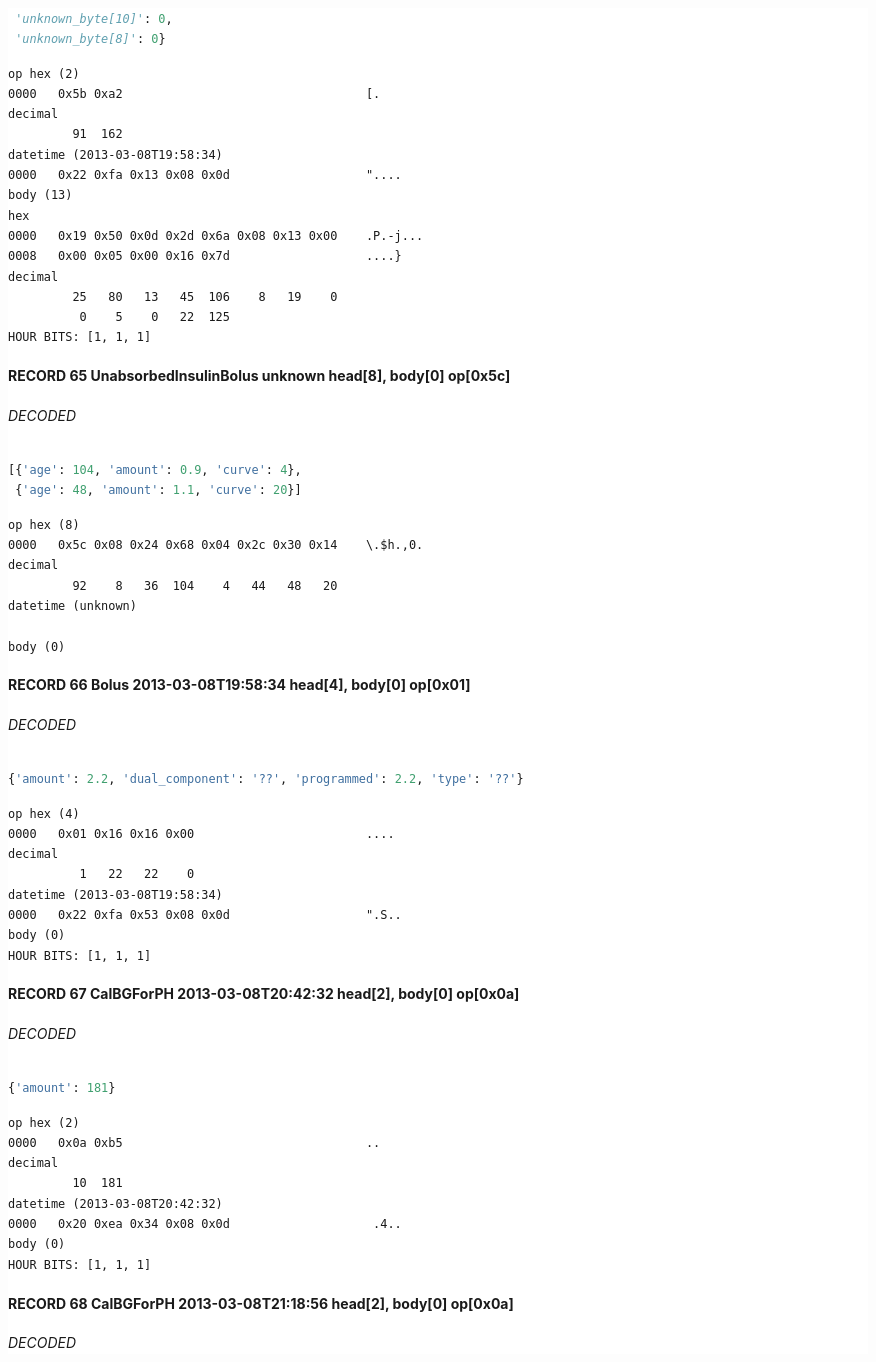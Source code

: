 ```python
 'unknown_byte[10]': 0,
 'unknown_byte[8]': 0}
```
    op hex (2)
    0000   0x5b 0xa2                                  [.
    decimal
             91  162
    datetime (2013-03-08T19:58:34)
    0000   0x22 0xfa 0x13 0x08 0x0d                   "....
    body (13)
    hex
    0000   0x19 0x50 0x0d 0x2d 0x6a 0x08 0x13 0x00    .P.-j...
    0008   0x00 0x05 0x00 0x16 0x7d                   ....}
    decimal
             25   80   13   45  106    8   19    0
              0    5    0   22  125
    HOUR BITS: [1, 1, 1]
#### RECORD 65 UnabsorbedInsulinBolus unknown head[8], body[0] op[0x5c]
###### DECODED
```python
[{'age': 104, 'amount': 0.9, 'curve': 4},
 {'age': 48, 'amount': 1.1, 'curve': 20}]
```
    op hex (8)
    0000   0x5c 0x08 0x24 0x68 0x04 0x2c 0x30 0x14    \.$h.,0.
    decimal
             92    8   36  104    4   44   48   20
    datetime (unknown)

    body (0)

#### RECORD 66 Bolus 2013-03-08T19:58:34 head[4], body[0] op[0x01]
###### DECODED
```python
{'amount': 2.2, 'dual_component': '??', 'programmed': 2.2, 'type': '??'}
```
    op hex (4)
    0000   0x01 0x16 0x16 0x00                        ....
    decimal
              1   22   22    0
    datetime (2013-03-08T19:58:34)
    0000   0x22 0xfa 0x53 0x08 0x0d                   ".S..
    body (0)
    HOUR BITS: [1, 1, 1]
#### RECORD 67 CalBGForPH 2013-03-08T20:42:32 head[2], body[0] op[0x0a]
###### DECODED
```python
{'amount': 181}
```
    op hex (2)
    0000   0x0a 0xb5                                  ..
    decimal
             10  181
    datetime (2013-03-08T20:42:32)
    0000   0x20 0xea 0x34 0x08 0x0d                    .4..
    body (0)
    HOUR BITS: [1, 1, 1]
#### RECORD 68 CalBGForPH 2013-03-08T21:18:56 head[2], body[0] op[0x0a]
###### DECODED